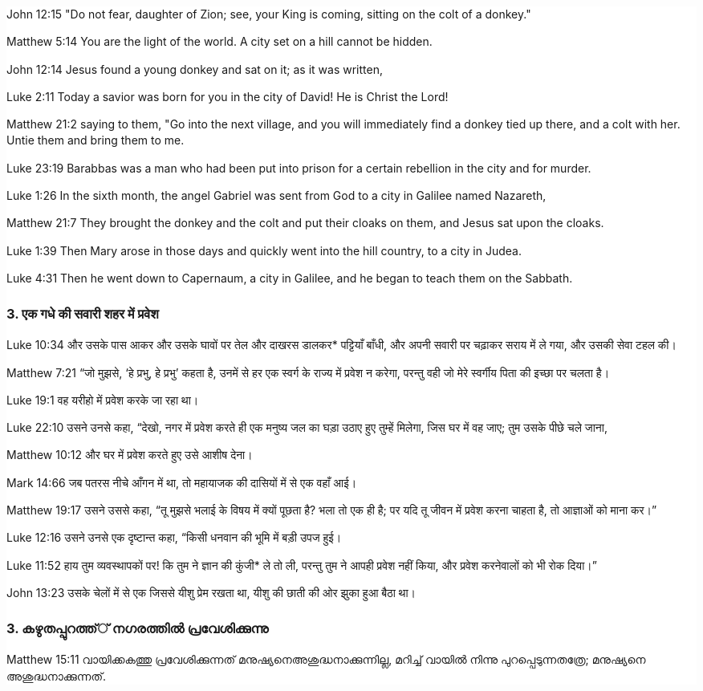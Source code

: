 John 12:15 	 "Do not fear, daughter of Zion; see, your King is coming, sitting on the colt of a donkey."

Matthew 5:14 	 You are the light of the world. A city set on a hill cannot be hidden.

John 12:14 	 Jesus found a young donkey and sat on it; as it was written,

Luke 2:11 	 Today a savior was born for you in the city of David! He is Christ the Lord!

Matthew 21:2 	 saying to them, "Go into the next village, and you will immediately find a donkey tied up there, and a colt with her. Untie them and bring them to me.

Luke 23:19 	 Barabbas was a man who had been put into prison for a certain rebellion in the city and for murder.

Luke 1:26 	 In the sixth month, the angel Gabriel was sent from God to a city in Galilee named Nazareth,

Matthew 21:7 	 They brought the donkey and the colt and put their cloaks on them, and Jesus sat upon the cloaks.

Luke 1:39 	 Then Mary arose in those days and quickly went into the hill country, to a city in Judea.

Luke 4:31 	 Then he went down to Capernaum, a city in Galilee, and he began to teach them on the Sabbath.

### 3. एक गधे की सवारी शहर में प्रवेश

Luke 10:34 	 और उसके पास आकर और उसके घावों पर तेल और दाखरस डालकर* पट्टियाँ बाँधी, और अपनी सवारी पर चढ़ाकर सराय में ले गया, और उसकी सेवा टहल की।

Matthew 7:21 	 “जो मुझसे, ‘हे प्रभु, हे प्रभु’ कहता है, उनमें से हर एक स्वर्ग के राज्य में प्रवेश न करेगा, परन्तु वही जो मेरे स्वर्गीय पिता की इच्छा पर चलता है।

Luke 19:1 	 वह यरीहो में प्रवेश करके जा रहा था।

Luke 22:10 	 उसने उनसे कहा, “देखो, नगर में प्रवेश करते ही एक मनुष्य जल का घड़ा उठाए हुए तुम्हें मिलेगा, जिस घर में वह जाए; तुम उसके पीछे चले जाना,

Matthew 10:12 	 और घर में प्रवेश करते हुए उसे आशीष देना।

Mark 14:66 	 जब पतरस नीचे आँगन में था, तो महायाजक की दासियों में से एक वहाँ आई।

Matthew 19:17 	 उसने उससे कहा, “तू मुझसे भलाई के विषय में क्यों पूछता है? भला तो एक ही है; पर यदि तू जीवन में प्रवेश करना चाहता है, तो आज्ञाओं को माना कर।”

Luke 12:16 	 उसने उनसे एक दृष्टान्त कहा, “किसी धनवान की भूमि में बड़ी उपज हुई।

Luke 11:52 	 हाय तुम व्यवस्थापकों पर! कि तुम ने ज्ञान की कुंजी* ले तो ली, परन्तु तुम ने आपही प्रवेश नहीं किया, और प्रवेश करनेवालों को भी रोक दिया।”

John 13:23 	 उसके चेलों में से एक जिससे यीशु प्रेम रखता था, यीशु की छाती की ओर झुका हुआ बैठा था।


### 3. കഴുതപ്പുറത്ത്് നഗരത്തില്‍ പ്രവേശിക്കുന്നു

Matthew 15:11 	 വായിക്കകത്തു പ്രവേശിക്കുന്നത് മനുഷ്യനെഅശുദ്ധനാക്കുന്നില്ല, മറിച്ച് വായിൽ നിന്നു പുറപ്പെടുന്നതത്രേ; മനുഷ്യനെ അശുദ്ധനാക്കുന്നത്.
